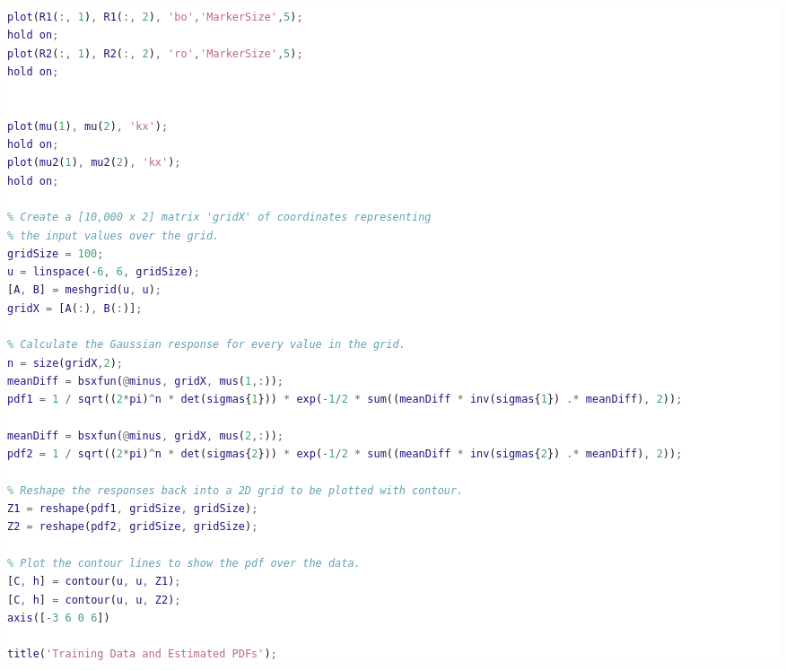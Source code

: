 ```matlab
plot(R1(:, 1), R1(:, 2), 'bo','MarkerSize',5);
hold on;
plot(R2(:, 1), R2(:, 2), 'ro','MarkerSize',5);
hold on;


plot(mu(1), mu(2), 'kx');
hold on;
plot(mu2(1), mu2(2), 'kx');
hold on;

% Create a [10,000 x 2] matrix 'gridX' of coordinates representing
% the input values over the grid.
gridSize = 100;
u = linspace(-6, 6, gridSize);
[A, B] = meshgrid(u, u);
gridX = [A(:), B(:)];

% Calculate the Gaussian response for every value in the grid.
n = size(gridX,2);
meanDiff = bsxfun(@minus, gridX, mus(1,:));
pdf1 = 1 / sqrt((2*pi)^n * det(sigmas{1})) * exp(-1/2 * sum((meanDiff * inv(sigmas{1}) .* meanDiff), 2));

meanDiff = bsxfun(@minus, gridX, mus(2,:));
pdf2 = 1 / sqrt((2*pi)^n * det(sigmas{2})) * exp(-1/2 * sum((meanDiff * inv(sigmas{2}) .* meanDiff), 2));

% Reshape the responses back into a 2D grid to be plotted with contour.
Z1 = reshape(pdf1, gridSize, gridSize);
Z2 = reshape(pdf2, gridSize, gridSize);

% Plot the contour lines to show the pdf over the data.
[C, h] = contour(u, u, Z1);
[C, h] = contour(u, u, Z2);
axis([-3 6 0 6])

title('Training Data and Estimated PDFs');

```
